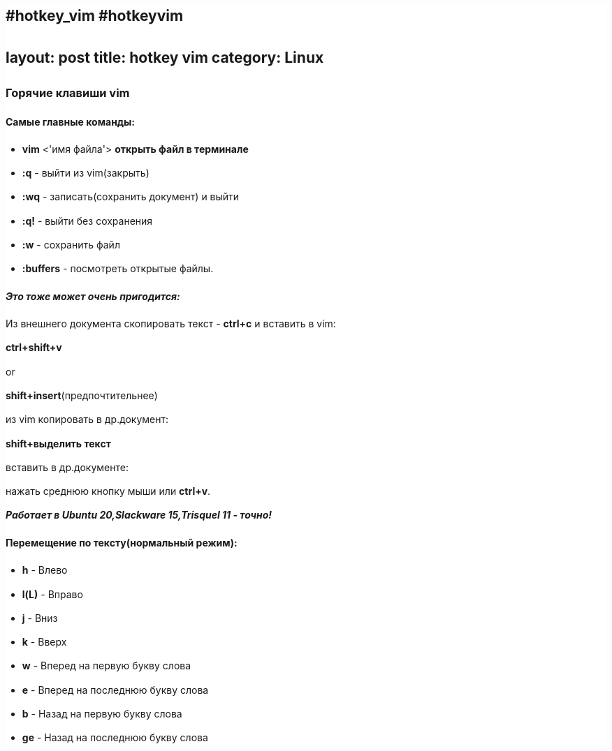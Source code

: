 #hotkey_vim #hotkeyvim
---
layout: post
title:  hotkey vim
category: Linux
---

### Горячие клавиши vim
#### Самые главные команды:

- **vim** <'имя файла'>     **открыть файл в терминале**

- **:q** -  выйти из vim(закрыть)

- **:wq**  -    записать(сохранить документ) и выйти

- **:q!** - выйти без сохранения

- **:w** - сохранить файл

- **:buffers** - посмотреть открытые файлы.


#### *Это тоже может очень пригодится:*

Из внешнего документа скопировать текст - **ctrl+c** и вставить в vim:

**ctrl+shift+v**

or 

**shift+insert**(предпочтительнее) 

из vim копировать в др.документ:

**shift+выделить текст** 

вставить в др.документе: 

нажать среднюю кнопку мыши или **ctrl+v**. 

***Работает в Ubuntu 20,Slackware 15,Trisquel 11 - точно!***

#### Перемещение по тексту(нормальный режим):

- **h** -	Влево 

- **l(L)** -	Вправо

- **j** - 	Вниз

- **k** - 	Вверх

- **w** -	Вперед на первую букву слова

- **e** -	Вперед на последнюю букву слова

- **b** -	Назад на первую букву слова

- **ge** -	Назад на последнюю букву слова
